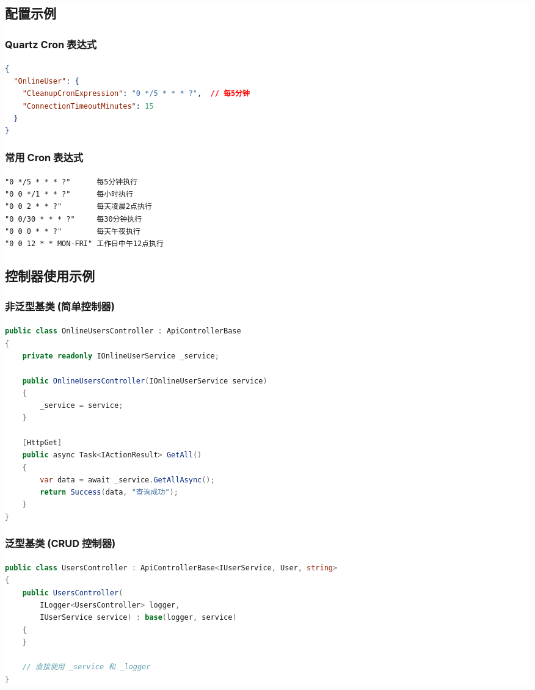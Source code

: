## 配置示例

### Quartz Cron 表达式

```json
{
  "OnlineUser": {
    "CleanupCronExpression": "0 */5 * * * ?",  // 每5分钟
    "ConnectionTimeoutMinutes": 15
  }
}
```

### 常用 Cron 表达式

```
"0 */5 * * * ?"      每5分钟执行
"0 0 */1 * * ?"      每小时执行
"0 0 2 * * ?"        每天凌晨2点执行
"0 0/30 * * * ?"     每30分钟执行
"0 0 0 * * ?"        每天午夜执行
"0 0 12 * * MON-FRI" 工作日中午12点执行
```

## 控制器使用示例

### 非泛型基类 (简单控制器)

```csharp
public class OnlineUsersController : ApiControllerBase
{
    private readonly IOnlineUserService _service;
    
    public OnlineUsersController(IOnlineUserService service)
    {
        _service = service;
    }
    
    [HttpGet]
    public async Task<IActionResult> GetAll()
    {
        var data = await _service.GetAllAsync();
        return Success(data, "查询成功");
    }
}
```

### 泛型基类 (CRUD 控制器)

```csharp
public class UsersController : ApiControllerBase<IUserService, User, string>
{
    public UsersController(
        ILogger<UsersController> logger,
        IUserService service) : base(logger, service)
    {
    }
    
    // 直接使用 _service 和 _logger
}
```
